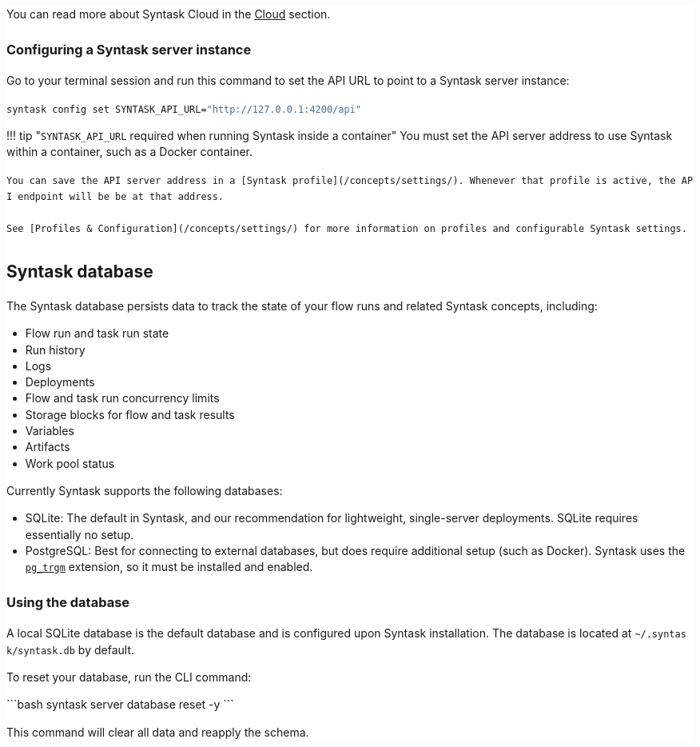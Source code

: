 You can read more about Syntask Cloud in the [Cloud](/cloud/) section.

### Configuring a Syntask server instance

Go to your terminal session and run this command to set the API URL to point to a Syntask server instance:

```bash
syntask config set SYNTASK_API_URL="http://127.0.0.1:4200/api"
```

!!! tip "`SYNTASK_API_URL` required when running Syntask inside a container"
    You must set the API server address to use Syntask within a container, such as a Docker container.

    You can save the API server address in a [Syntask profile](/concepts/settings/). Whenever that profile is active, the API endpoint will be be at that address.

    See [Profiles & Configuration](/concepts/settings/) for more information on profiles and configurable Syntask settings.

## Syntask database

The Syntask database persists data to track the state of your flow runs and related Syntask concepts, including:

- Flow run and task run state
- Run history
- Logs
- Deployments
- Flow and task run concurrency limits
- Storage blocks for flow and task results
- Variables
- Artifacts
- Work pool status

Currently Syntask supports the following databases:

- SQLite: The default in Syntask, and our recommendation for lightweight, single-server deployments. SQLite requires essentially no setup.
- PostgreSQL: Best for connecting to external databases, but does require additional setup (such as Docker). Syntask uses the [`pg_trgm`](https://www.postgresql.org/docs/current/pgtrgm.html) extension, so it must be installed and enabled.

### Using the database

A local SQLite database is the default database and is configured upon Syntask installation. The database is located at `~/.syntask/syntask.db` by default.

To reset your database, run the CLI command:  

<div class="terminal">
```bash
syntask server database reset -y
```
</div>

This command will clear all data and reapply the schema.
